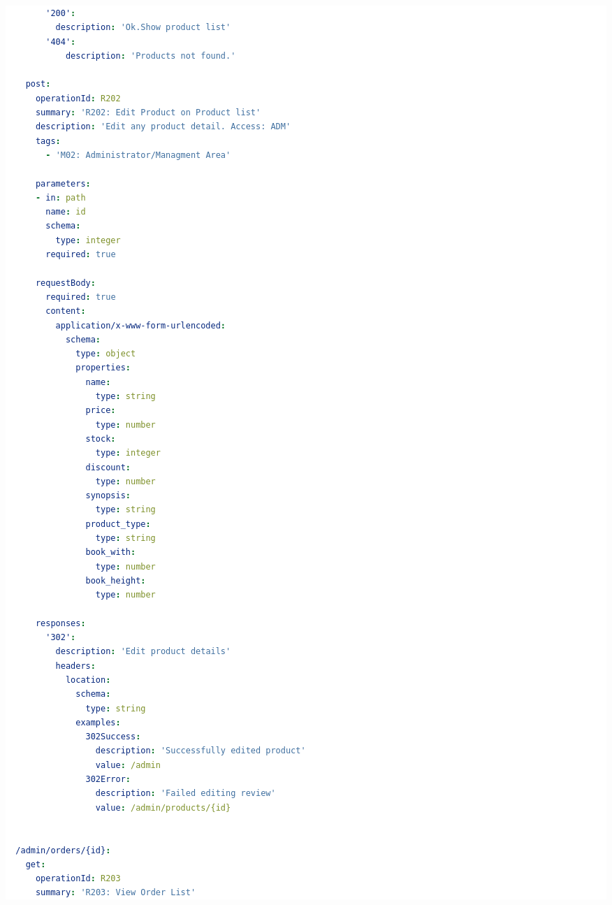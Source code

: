 ```yaml
        '200':
          description: 'Ok.Show product list'
        '404':
            description: 'Products not found.'

    post:
      operationId: R202
      summary: 'R202: Edit Product on Product list'
      description: 'Edit any product detail. Access: ADM'
      tags: 
        - 'M02: Administrator/Managment Area'

      parameters:
      - in: path
        name: id
        schema:
          type: integer
        required: true
          
      requestBody:
        required: true
        content:
          application/x-www-form-urlencoded:
            schema:
              type: object
              properties:
                name:
                  type: string
                price:
                  type: number
                stock:
                  type: integer
                discount: 
                  type: number
                synopsis:
                  type: string
                product_type:
                  type: string
                book_with:
                  type: number
                book_height:
                  type: number
                
      responses:
        '302':
          description: 'Edit product details'
          headers:
            location:
              schema:
                type: string
              examples:
                302Success:
                  description: 'Successfully edited product'
                  value: /admin
                302Error:
                  description: 'Failed editing review'
                  value: /admin/products/{id}


  /admin/orders/{id}:
    get:
      operationId: R203
      summary: 'R203: View Order List'
```